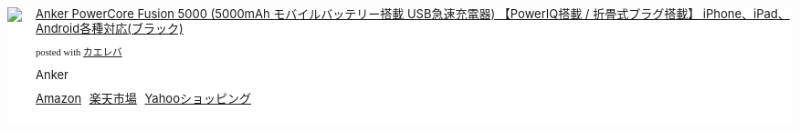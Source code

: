 <div class="kaerebalink-box" style="text-align:left;padding-bottom:20px;font-size:small;/zoom: 1;overflow: hidden;">
  <div class="kaerebalink-image" style="float:left;margin:0 15px 10px 0;">
    <a href="https://www.amazon.co.jp/exec/obidos/ASIN/B01LATWL5G/jn050191-22/" target="_blank"  rel="noopener noreferrer"><img decoding="async" src="https://images-fe.ssl-images-amazon.com/images/I/41gkiKlgIpL._SL160_.jpg" style="border: none;" /></a>
  </div>
  <div class="kaerebalink-info" style="line-height:120%;/zoom: 1;overflow: hidden;">
    <div class="kaerebalink-name" style="margin-bottom:10px;line-height:120%">
      <a href="https://www.amazon.co.jp/exec/obidos/ASIN/B01LATWL5G/jn050191-22/" target="_blank"  rel="noopener noreferrer">Anker PowerCore Fusion 5000 (5000mAh モバイルバッテリー搭載 USB急速充電器) 【PowerIQ搭載 / 折畳式プラグ搭載】 iPhone、iPad、Android各種対応(ブラック)</a></p>
      <div class="kaerebalink-powered-date" style="font-size:8pt;margin-top:5px;font-family:verdana;line-height:120%">
        posted with <a href="http://kaereba.com" rel="nofollow noopener noreferrer" target="_blank">カエレバ</a>
      </div>
    </div>
    <div class="kaerebalink-detail" style="margin-bottom:5px;">
      Anker
    </div>
    <div class="kaerebalink-link1" style="margin-top:10px;">
      <div class="shoplinkamazon" style="display:inline;margin-right:5px">
        <a href="https://www.amazon.co.jp/gp/search?keywords=Anker%20PowerCore%20Fusion%205000%20&#038;__mk_ja_JP=%E3%82%AB%E3%82%BF%E3%82%AB%E3%83%8A&#038;tag=jn050191-22" target="_blank"  rel="noopener noreferrer">Amazon</a>
      </div>
      <div class="shoplinkrakuten" style="display:inline;margin-right:5px">
        <a href="https://hb.afl.rakuten.co.jp/hgc/10ef1d94.c90f9829.10ef1d95.53606a39/?pc=http%3A%2F%2Fsearch.rakuten.co.jp%2Fsearch%2Fmall%2FAnker%2520PowerCore%2520Fusion%25205000%2520%2F-%2Ff.1-p.1-s.1-sf.0-st.A-v.2%3Fx%3D0%26scid%3Daf_ich_link_urltxt%26m%3Dhttp%3A%2F%2Fm.rakuten.co.jp%2F" target="_blank"  rel="noopener noreferrer">楽天市場</a>
      </div>
      <div class="shoplinkyahoo" style="display:inline;margin-right:5px">
        <a href="//ck.jp.ap.valuecommerce.com/servlet/referral?sid=3040825&#038;pid=884909937&#038;vc_url=http%3A%2F%2Fsearch.shopping.yahoo.co.jp%2Fsearch%3Fp%3DAnker%2520PowerCore%2520Fusion%25205000%2520&#038;vcptn=kaereba" target="_blank"  rel="noopener noreferrer">Yahooショッピング<img decoding="async" loading="lazy" src="//ad.jp.ap.valuecommerce.com/servlet/gifbanner?sid=3040825&#038;pid=884909937" height="1" width="1" border="0" /></a>
      </div>
    </div>
  </div>
  <div class="booklink-footer" style="clear: left">
  </div>
</div>